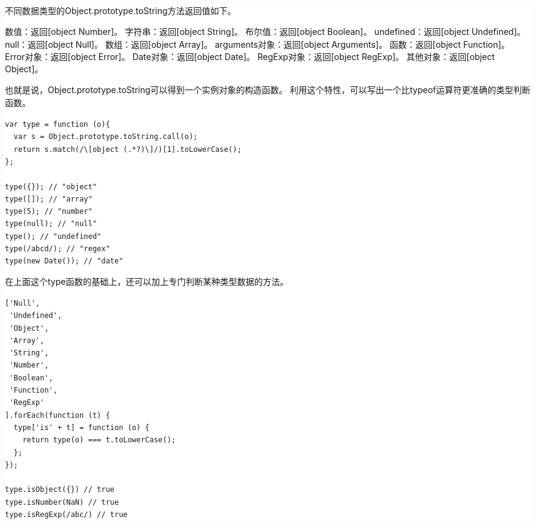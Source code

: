 
不同数据类型的Object.prototype.toString方法返回值如下。

数值：返回[object Number]。
字符串：返回[object String]。
布尔值：返回[object Boolean]。
undefined：返回[object Undefined]。
null：返回[object Null]。
数组：返回[object Array]。
arguments对象：返回[object Arguments]。
函数：返回[object Function]。
Error对象：返回[object Error]。
Date对象：返回[object Date]。
RegExp对象：返回[object RegExp]。
其他对象：返回[object Object]。

也就是说，Object.prototype.toString可以得到一个实例对象的构造函数。
利用这个特性，可以写出一个比typeof运算符更准确的类型判断函数。

```
var type = function (o){
  var s = Object.prototype.toString.call(o);
  return s.match(/\[object (.*?)\]/)[1].toLowerCase();
};

type({}); // "object"
type([]); // "array"
type(5); // "number"
type(null); // "null"
type(); // "undefined"
type(/abcd/); // "regex"
type(new Date()); // "date"
```

在上面这个type函数的基础上，还可以加上专门判断某种类型数据的方法。

```
['Null',
 'Undefined',
 'Object',
 'Array',
 'String',
 'Number',
 'Boolean',
 'Function',
 'RegExp'
].forEach(function (t) {
  type['is' + t] = function (o) {
    return type(o) === t.toLowerCase();
  };
});

type.isObject({}) // true
type.isNumber(NaN) // true
type.isRegExp(/abc/) // true
```
